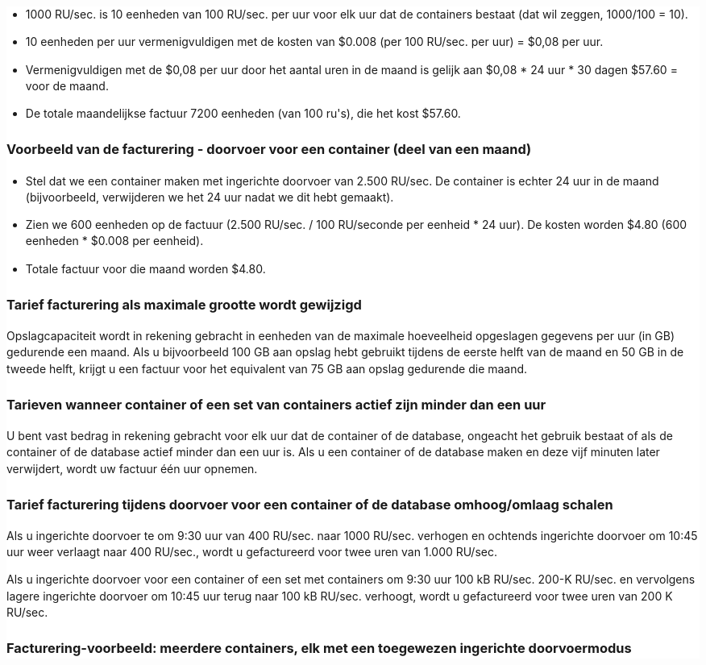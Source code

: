 * 1000 RU/sec. is 10 eenheden van 100 RU/sec. per uur voor elk uur dat de containers bestaat (dat wil zeggen, 1000/100 = 10). 

* 10 eenheden per uur vermenigvuldigen met de kosten van $0.008 (per 100 RU/sec. per uur) = $0,08 per uur. 

* Vermenigvuldigen met de $0,08 per uur door het aantal uren in de maand is gelijk aan $0,08 * 24 uur * 30 dagen $57.60 = voor de maand.  

* De totale maandelijkse factuur 7200 eenheden (van 100 ru's), die het kost $57.60.

### <a name="billing-example---throughput-on-a-container-partial-month"></a>Voorbeeld van de facturering - doorvoer voor een container (deel van een maand)

* Stel dat we een container maken met ingerichte doorvoer van 2.500 RU/sec. De container is echter 24 uur in de maand (bijvoorbeeld, verwijderen we het 24 uur nadat we dit hebt gemaakt).  

* Zien we 600 eenheden op de factuur (2.500 RU/sec. / 100 RU/seconde per eenheid * 24 uur). De kosten worden $4.80 (600 eenheden * $0.008 per eenheid).

* Totale factuur voor die maand worden $4.80.

### <a name="billing-rate-if-storage-size-changes"></a>Tarief facturering als maximale grootte wordt gewijzigd

Opslagcapaciteit wordt in rekening gebracht in eenheden van de maximale hoeveelheid opgeslagen gegevens per uur (in GB) gedurende een maand. Als u bijvoorbeeld 100 GB aan opslag hebt gebruikt tijdens de eerste helft van de maand en 50 GB in de tweede helft, krijgt u een factuur voor het equivalent van 75 GB aan opslag gedurende die maand.

### <a name="billing-rate-when-container-or-a-set-of-containers-are-active-for-less-than-an-hour"></a>Tarieven wanneer container of een set van containers actief zijn minder dan een uur

U bent vast bedrag in rekening gebracht voor elk uur dat de container of de database, ongeacht het gebruik bestaat of als de container of de database actief minder dan een uur is. Als u een container of de database maken en deze vijf minuten later verwijdert, wordt uw factuur één uur opnemen.

### <a name="billing-rate-when-throughput-on-a-container-or-database-scales-updown"></a>Tarief facturering tijdens doorvoer voor een container of de database omhoog/omlaag schalen

Als u ingerichte doorvoer te om 9:30 uur van 400 RU/sec. naar 1000 RU/sec. verhogen en ochtends ingerichte doorvoer om 10:45 uur weer verlaagt naar 400 RU/sec., wordt u gefactureerd voor twee uren van 1.000 RU/sec. 

Als u ingerichte doorvoer voor een container of een set met containers om 9:30 uur 100 kB RU/sec. 200-K RU/sec. en vervolgens lagere ingerichte doorvoer om 10:45 uur terug naar 100 kB RU/sec. verhoogt, wordt u gefactureerd voor twee uren van 200 K RU/sec.

### <a name="billing-example-multiple-containers-each-with-dedicated-provisioned-throughput-mode"></a>Facturering-voorbeeld: meerdere containers, elk met een toegewezen ingerichte doorvoermodus

